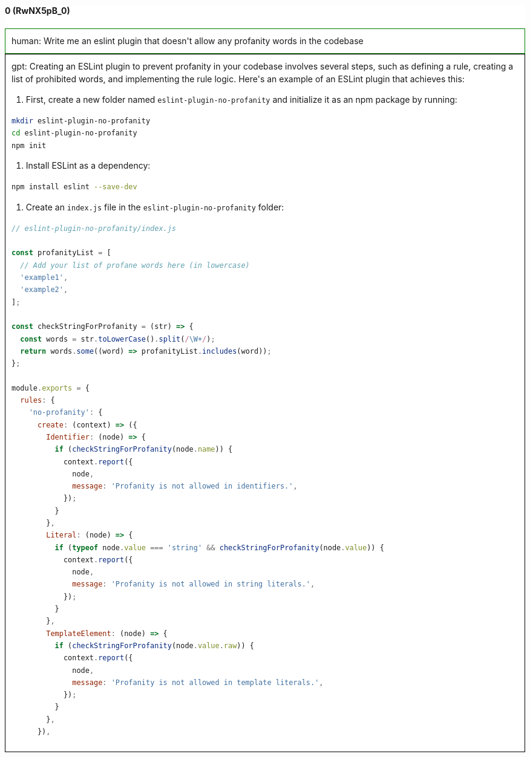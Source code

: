#### 0 (RwNX5pB_0) 

<div style="border:1px solid green; padding:10px;">
human: Write me an eslint plugin that doesn't allow any profanity words in the codebase
</div>
<div style="border:1px solid black; padding:10px;">
gpt: Creating an ESLint plugin to prevent profanity in your codebase involves several steps, such as defining a rule, creating a list of prohibited words, and implementing the rule logic. Here's an example of an ESLint plugin that achieves this:

1. First, create a new folder named `eslint-plugin-no-profanity` and initialize it as an npm package by running:
```bash
mkdir eslint-plugin-no-profanity
cd eslint-plugin-no-profanity
npm init
```
1. Install ESLint as a dependency:
```bash
npm install eslint --save-dev
```
1. Create an `index.js` file in the `eslint-plugin-no-profanity` folder:
```javascript
// eslint-plugin-no-profanity/index.js

const profanityList = [
  // Add your list of profane words here (in lowercase)
  'example1',
  'example2',
];

const checkStringForProfanity = (str) => {
  const words = str.toLowerCase().split(/\W+/);
  return words.some((word) => profanityList.includes(word));
};

module.exports = {
  rules: {
    'no-profanity': {
      create: (context) => ({
        Identifier: (node) => {
          if (checkStringForProfanity(node.name)) {
            context.report({
              node,
              message: 'Profanity is not allowed in identifiers.',
            });
          }
        },
        Literal: (node) => {
          if (typeof node.value === 'string' && checkStringForProfanity(node.value)) {
            context.report({
              node,
              message: 'Profanity is not allowed in string literals.',
            });
          }
        },
        TemplateElement: (node) => {
          if (checkStringForProfanity(node.value.raw)) {
            context.report({
              node,
              message: 'Profanity is not allowed in template literals.',
            });
          }
        },
      }),
```